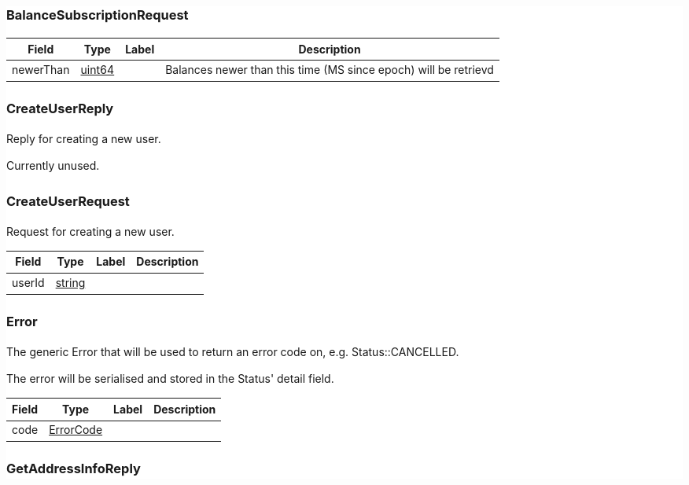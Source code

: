 



<a name="hub.rpc.BalanceSubscriptionRequest"/>

### BalanceSubscriptionRequest



| Field     | Type              | Label | Description                                                  |
| --------- | ----------------- | ----- | ------------------------------------------------------------ |
| newerThan | [uint64](#uint64) |       | Balances newer than this time (MS since epoch) will be retrievd |





<a name="hub.rpc.CreateUserReply"/>

### CreateUserReply

Reply for creating a new user.

Currently unused.





<a name="hub.rpc.CreateUserRequest"/>

### CreateUserRequest

Request for creating a new user.

| Field  | Type              | Label | Description |
| ------ | ----------------- | ----- | ----------- |
| userId | [string](#string) |       |             |





<a name="hub.rpc.Error"/>

### Error

The generic Error that will be used to return an error code on, e.g. Status::CANCELLED. 	

The error will be serialised and stored in the Status&#39; detail field.

| Field | Type                            | Label | Description |
| ----- | ------------------------------- | ----- | ----------- |
| code  | [ErrorCode](#hub.rpc.ErrorCode) |       |             |





<a name="hub.rpc.GetAddressInfoReply"/>

### GetAddressInfoReply
